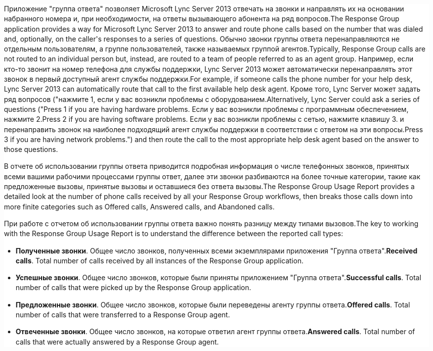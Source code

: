<span data-ttu-id="cb697-106">Приложение "группа ответа" позволяет Microsoft Lync Server 2013 отвечать на звонки и направлять их на основании набранного номера и, при необходимости, на ответы вызывающего абонента на ряд вопросов.</span><span class="sxs-lookup"><span data-stu-id="cb697-106">The Response Group application provides a way for Microsoft Lync Server 2013 to answer and route phone calls based on the number that was dialed and, optionally, on the caller's responses to a series of questions.</span></span> <span data-ttu-id="cb697-107">Обычно звонки группы ответа перенаправляются не отдельным пользователям, а группе пользователей, также называемых группой агентов.</span><span class="sxs-lookup"><span data-stu-id="cb697-107">Typically, Response Group calls are not routed to an individual person but, instead, are routed to a team of people referred to as an agent group.</span></span> <span data-ttu-id="cb697-108">Например, если кто-то звонит на номер телефона для службы поддержки, Lync Server 2013 может автоматически перенаправлять этот звонок в первый доступный агент службы поддержки.</span><span class="sxs-lookup"><span data-stu-id="cb697-108">For example, if someone calls the phone number for your help desk, Lync Server 2013 can automatically route that call to the first available help desk agent.</span></span> <span data-ttu-id="cb697-109">Кроме того, Lync Server может задать ряд вопросов ("нажмите 1, если у вас возникли проблемы с оборудованием.</span><span class="sxs-lookup"><span data-stu-id="cb697-109">Alternatively, Lync Server could ask a series of questions ("Press 1 if you are having hardware problems.</span></span> <span data-ttu-id="cb697-110">Если у вас возникли проблемы с программным обеспечением, нажмите 2.</span><span class="sxs-lookup"><span data-stu-id="cb697-110">Press 2 if you are having software problems.</span></span> <span data-ttu-id="cb697-111">Если у вас возникли проблемы с сетью, нажмите клавишу 3. и перенаправить звонок на наиболее подходящий агент службы поддержки в соответствии с ответом на эти вопросы.</span><span class="sxs-lookup"><span data-stu-id="cb697-111">Press 3 if you are having network problems.") and then route the call to the most appropriate help desk agent based on the answer to those questions.</span></span>

<span data-ttu-id="cb697-112">В отчете об использовании группы ответа приводится подробная информация о числе телефонных звонков, принятых всеми вашими рабочими процессами группы ответ, далее эти звонки разбиваются на более точные категории, такие как предложенные вызовы, принятые вызовы и оставшиеся без ответа вызовы.</span><span class="sxs-lookup"><span data-stu-id="cb697-112">The Response Group Usage Report provides a detailed look at the number of phone calls received by all your Response Group workflows, then breaks those calls down into more finite categories such as Offered calls, Answered calls, and Abandoned calls.</span></span>

<span data-ttu-id="cb697-113">При работе с отчетом об использовании группы ответа важно понять разницу между типами вызовов.</span><span class="sxs-lookup"><span data-stu-id="cb697-113">The key to working with the Response Group Usage Report is to understand the difference between the reported call types:</span></span>

  - <span data-ttu-id="cb697-p102">**Полученные звонки**. Общее число звонков, полученных всеми экземплярами приложения "Группа ответа".</span><span class="sxs-lookup"><span data-stu-id="cb697-p102">**Received calls**. Total number of calls received by all instances of the Response Group application.</span></span>

  - <span data-ttu-id="cb697-p103">**Успешные звонки**. Общее число звонков, которые были приняты приложением "Группа ответа".</span><span class="sxs-lookup"><span data-stu-id="cb697-p103">**Successful calls**. Total number of calls that were picked up by the Response Group application.</span></span>

  - <span data-ttu-id="cb697-p104">**Предложенные звонки**. Общее число звонков, которые были переведены агенту группы ответа.</span><span class="sxs-lookup"><span data-stu-id="cb697-p104">**Offered calls**. Total number of calls that were transferred to a Response Group agent.</span></span>

  - <span data-ttu-id="cb697-p105">**Отвеченные звонки**. Общее число звонков, на которые ответил агент группы ответа.</span><span class="sxs-lookup"><span data-stu-id="cb697-p105">**Answered calls**. Total number of calls that were actually answered by a Response Group agent.</span></span>
